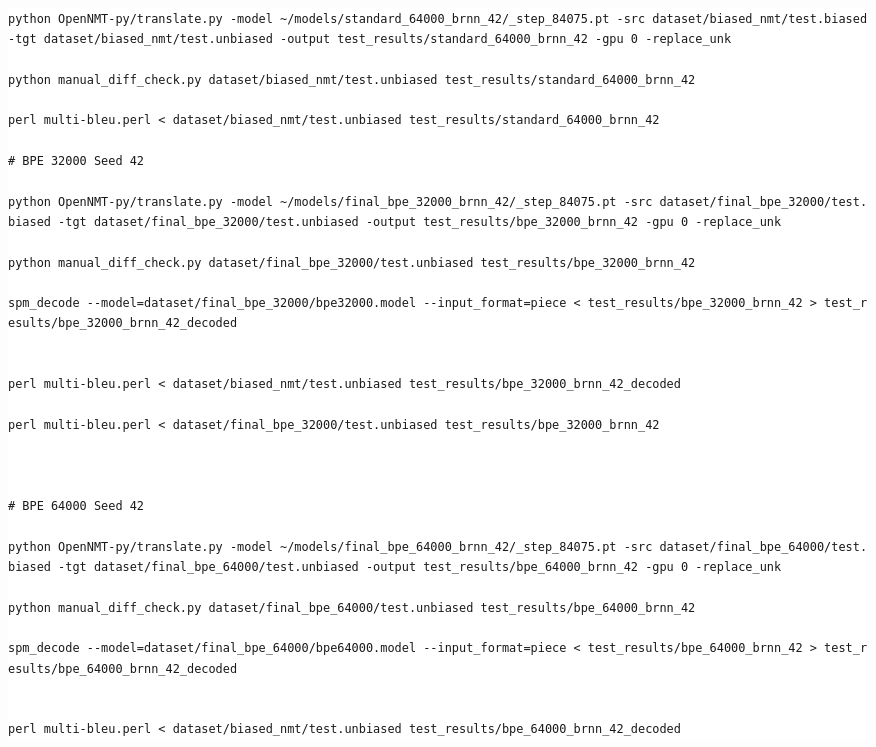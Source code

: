 ```shell
python OpenNMT-py/translate.py -model ~/models/standard_64000_brnn_42/_step_84075.pt -src dataset/biased_nmt/test.biased -tgt dataset/biased_nmt/test.unbiased -output test_results/standard_64000_brnn_42 -gpu 0 -replace_unk

python manual_diff_check.py dataset/biased_nmt/test.unbiased test_results/standard_64000_brnn_42

perl multi-bleu.perl < dataset/biased_nmt/test.unbiased test_results/standard_64000_brnn_42

# BPE 32000 Seed 42

python OpenNMT-py/translate.py -model ~/models/final_bpe_32000_brnn_42/_step_84075.pt -src dataset/final_bpe_32000/test.biased -tgt dataset/final_bpe_32000/test.unbiased -output test_results/bpe_32000_brnn_42 -gpu 0 -replace_unk

python manual_diff_check.py dataset/final_bpe_32000/test.unbiased test_results/bpe_32000_brnn_42

spm_decode --model=dataset/final_bpe_32000/bpe32000.model --input_format=piece < test_results/bpe_32000_brnn_42 > test_results/bpe_32000_brnn_42_decoded


perl multi-bleu.perl < dataset/biased_nmt/test.unbiased test_results/bpe_32000_brnn_42_decoded

perl multi-bleu.perl < dataset/final_bpe_32000/test.unbiased test_results/bpe_32000_brnn_42



# BPE 64000 Seed 42

python OpenNMT-py/translate.py -model ~/models/final_bpe_64000_brnn_42/_step_84075.pt -src dataset/final_bpe_64000/test.biased -tgt dataset/final_bpe_64000/test.unbiased -output test_results/bpe_64000_brnn_42 -gpu 0 -replace_unk

python manual_diff_check.py dataset/final_bpe_64000/test.unbiased test_results/bpe_64000_brnn_42

spm_decode --model=dataset/final_bpe_64000/bpe64000.model --input_format=piece < test_results/bpe_64000_brnn_42 > test_results/bpe_64000_brnn_42_decoded


perl multi-bleu.perl < dataset/biased_nmt/test.unbiased test_results/bpe_64000_brnn_42_decoded
```
